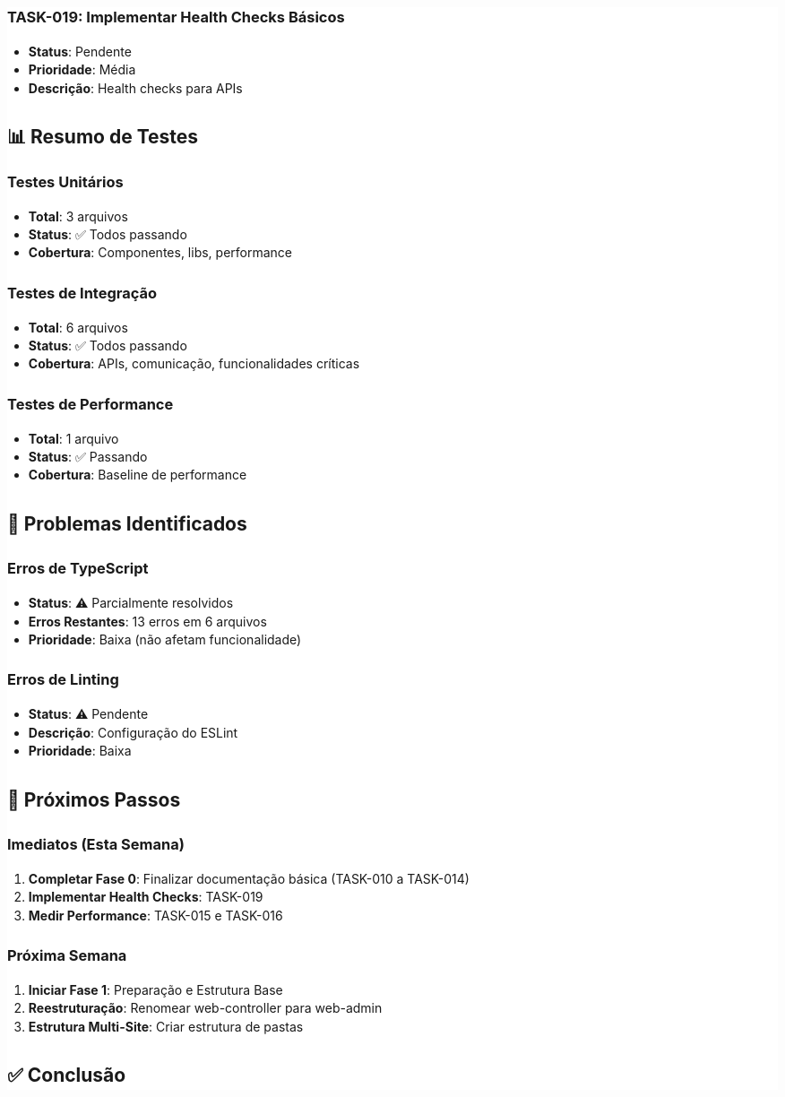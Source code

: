 ### TASK-019: Implementar Health Checks Básicos
- **Status**: Pendente
- **Prioridade**: Média
- **Descrição**: Health checks para APIs

## 📊 Resumo de Testes

### Testes Unitários
- **Total**: 3 arquivos
- **Status**: ✅ Todos passando
- **Cobertura**: Componentes, libs, performance

### Testes de Integração
- **Total**: 6 arquivos
- **Status**: ✅ Todos passando
- **Cobertura**: APIs, comunicação, funcionalidades críticas

### Testes de Performance
- **Total**: 1 arquivo
- **Status**: ✅ Passando
- **Cobertura**: Baseline de performance

## 🔧 Problemas Identificados

### Erros de TypeScript
- **Status**: ⚠️ Parcialmente resolvidos
- **Erros Restantes**: 13 erros em 6 arquivos
- **Prioridade**: Baixa (não afetam funcionalidade)

### Erros de Linting
- **Status**: ⚠️ Pendente
- **Descrição**: Configuração do ESLint
- **Prioridade**: Baixa

## 🎯 Próximos Passos

### Imediatos (Esta Semana)
1. **Completar Fase 0**: Finalizar documentação básica (TASK-010 a TASK-014)
2. **Implementar Health Checks**: TASK-019
3. **Medir Performance**: TASK-015 e TASK-016

### Próxima Semana
1. **Iniciar Fase 1**: Preparação e Estrutura Base
2. **Reestruturação**: Renomear web-controller para web-admin
3. **Estrutura Multi-Site**: Criar estrutura de pastas

## ✅ Conclusão
